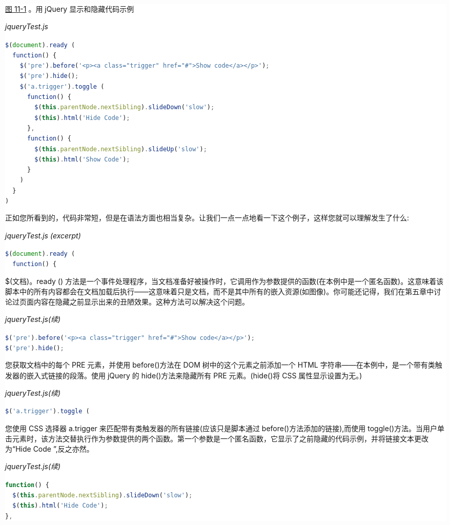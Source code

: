 [图 11-1](#_Fig1) 。用 jQuery 显示和隐藏代码示例

*jqueryTest.js*

```js
$(document).ready (
  function() {
    $('pre').before('<p><a class="trigger" href="#">Show code</a></p>');
    $('pre').hide();
    $('a.trigger').toggle (
      function() {
        $(this.parentNode.nextSibling).slideDown('slow');
        $(this).html('Hide Code');
      },
      function() {
        $(this.parentNode.nextSibling).slideUp('slow');
        $(this).html('Show Code');
      }
    )
  }
)
```

正如您所看到的，代码非常短，但是在语法方面也相当复杂。让我们一点一点地看一下这个例子，这样您就可以理解发生了什么:

*jqueryTest.js (excerpt)*

```js
$(document).ready (
  function() {
```

$(文档)。ready () 方法是一个事件处理程序，当文档准备好被操作时，它调用作为参数提供的函数(在本例中是一个匿名函数)。这意味着该脚本中的所有内容都会在文档加载后执行——这意味着只是文档，而不是其中所有的嵌入资源(如图像)。你可能还记得，我们在第五章中讨论过页面内容在隐藏之前显示出来的丑陋效果。这种方法可以解决这个问题。

*jqueryTest.js(续)*

```js
$('pre').before('<p><a class="trigger" href="#">Show code</a></p>');
$('pre').hide();
```

您获取文档中的每个 PRE 元素，并使用 before()方法在 DOM 树中的这个元素之前添加一个 HTML 字符串——在本例中，是一个带有类触发器的嵌入式链接的段落。使用 jQuery 的 hide()方法来隐藏所有 PRE 元素。(hide()将 CSS 属性显示设置为无。)

*jqueryTest.js(续)*

```js
$('a.trigger').toggle (
```

您使用 CSS 选择器 a.trigger 来匹配带有类触发器的所有链接(应该只是脚本通过 before()方法添加的链接),而使用 toggle()方法。当用户单击元素时，该方法交替执行作为参数提供的两个函数。第一个参数是一个匿名函数，它显示了之前隐藏的代码示例，并将链接文本更改为“Hide Code ”,反之亦然。

*jqueryTest.js(续)*

```js
function() {
  $(this.parentNode.nextSibling).slideDown('slow');
  $(this).html('Hide Code');
},
```

